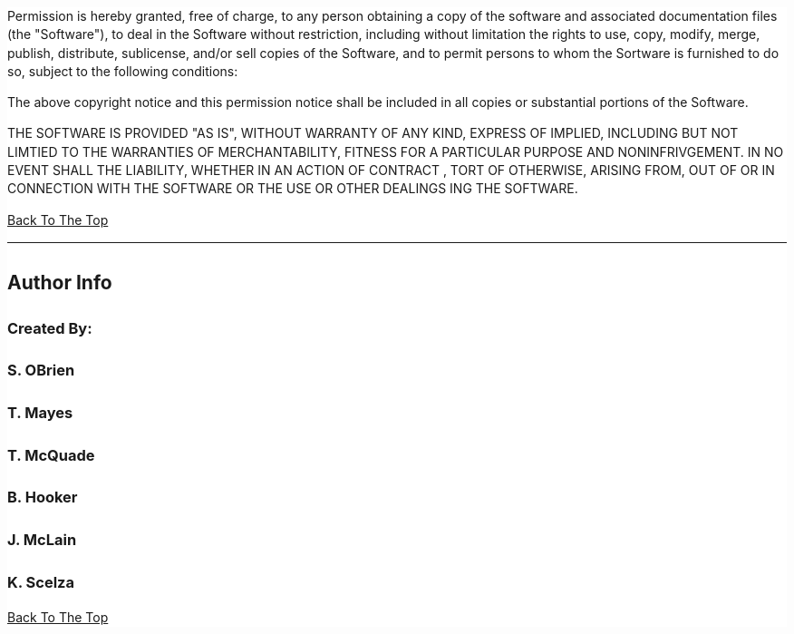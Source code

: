 Permission is hereby granted, free of charge, to any person obtaining a copy of the software and associated documentation files (the "Software"), to deal in the Software without restriction, including without limitation the rights to use, copy, modify, merge, publish, distribute, sublicense, and/or sell copies of the Software, and to permit persons to whom the Sortware is furnished to do so, subject to the following conditions:

The above copyright notice and this permission notice shall be included in all copies or substantial portions of the Software.

THE SOFTWARE IS PROVIDED "AS IS", WITHOUT WARRANTY OF ANY KIND, EXPRESS OF IMPLIED, INCLUDING BUT NOT LIMTIED TO THE WARRANTIES OF MERCHANTABILITY, FITNESS FOR A PARTICULAR PURPOSE AND NONINFRIVGEMENT. IN NO EVENT SHALL THE LIABILITY, WHETHER IN AN ACTION OF CONTRACT , TORT OF OTHERWISE, ARISING FROM, OUT OF OR IN CONNECTION WITH THE SOFTWARE OR THE USE OR OTHER DEALINGS ING THE SOFTWARE.

[Back To The Top](#-Project-Name:-Perseveres'-Learning-Management-System)

---

## Author Info

### Created By:

### S. OBrien

### T. Mayes

### T. McQuade

### B. Hooker

### J. McLain

### K. Scelza

[Back To The Top](#-Project-Name:-Perseveres'-Learning-Management-System)
